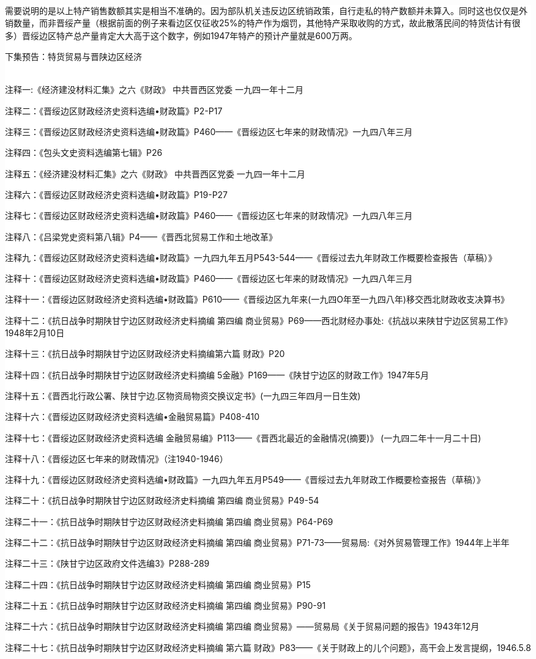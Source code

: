 需要说明的是以上特产销售数额其实是相当不准确的。因为部队机关违反边区统销政策，自行走私的特产数额并未算入。同时这也仅仅是外销数量，而非晋绥产量（根据前面的例子来看边区仅征收25%的特产作为烟罚，其他特产采取收购的方式，故此散落民间的特货估计有很多）晋绥边区特产总产量肯定大大高于这个数字，例如1947年特产的预计产量就是600万两。  
  
  
下集预告：特货贸易与晋陕边区经济  
  
  
  
  
  
  
  
  
  
   
注释一:《经济建没材料汇集》之六《财政》 中共晋西区党委 一九四一年十二月  
  
注释二：《晋绥边区财政经济史资料选编•财政篇》P2-P17  
  
注释三：《晋绥边区财政经济史资料选编•财政篇》P460——《晋绥边区七年来的财政情况》一九四八年三月  
  
注释四：《包头文史资料选编第七辑》P26  
  
注释五：《经济建没材料汇集》之六《财政》 中共晋西区党委 一九四一年十二月  
  
注释六：《晋绥边区财政经济史资料选编•财政篇》P19-P27  
  
注释七：《晋绥边区财政经济史资料选编•财政篇》P460——《晋绥边区七年来的财政情况》一九四八年三月  
  
注释八：《吕梁党史资料第八辑》P4——《晋西北贸易工作和土地改革》  
  
注释九：《晋绥边区财政经济史资料选编•财政篇》一九四九年五月P543-544——《晋绥过去九年财政工作概要检查报告（草稿）》  
  
注释十：《晋绥边区财政经济史资料选编•财政篇》P460——《晋绥边区七年来的财政情况》一九四八年三月  
  
注释十一：《晋绥边区财政经济史资料选编•财政篇》P610——《晋绥边区九年来(一九四O年至一九四八年)移交西北财政收支决算书》  
  
注释十二：《抗日战争时期陕甘宁边区财政经济史料摘编 第四编 商业贸易》P69——西北财经办事处:《抗战以来陕甘宁边区贸易工作》1948年2月10日  
  
注释十三：《抗日战争时期陕甘宁边区财政经济史料摘编第六篇 财政》P20  
  
注释十四：《抗日战争时期陕甘宁边区财政经济史料摘编 5金融》P169——《陕甘宁边区的财政工作》1947年5月  
  
注释十五：《晋西北行政公署、陕甘宁边.区物资局物资交换议定书》(一九四三年四月一日生效)  
  
注释十六：《晋绥边区财政经济史资料选编•金融贸易篇》P408-410  
  
注释十七：《晋绥边区财政经济史资料选编 金融贸易编》P113——《晋西北最近的金融情况(摘要)》 (一九四二年十一月二十日)  
  
注释十八：《晋绥边区七年来的财政情况》（注1940-1946）  
  
注释十九：《晋绥边区财政经济史资料选编•财政篇》一九四九年五月P549——《晋绥过去九年财政工作概要检查报告（草稿）》  
  
注释二十：《抗日战争时期陕甘宁边区财政经济史料摘编 第四编 商业贸易》P49-54  
  
注释二十一：《抗日战争时期陕甘宁边区财政经济史料摘编 第四编 商业贸易》P64-P69  
  
注释二十二：《抗日战争时期陕甘宁边区财政经济史料摘编 第四编 商业贸易》P71-73——贸易局:《对外贸易管理工作》1944年上半年  
  
注释二十三：《陕甘宁边区政府文件选编3》P288-289  
  
注释二十四：《抗日战争时期陕甘宁边区财政经济史料摘编 第四编 商业贸易》P15  
  
注释二十五：《抗日战争时期陕甘宁边区财政经济史料摘编 第四编 商业贸易》P90-91  
  
注释二十六：《抗日战争时期陕甘宁边区财政经济史料摘编 第四编 商业贸易》——贸易局《关于贸易问题的报告》1943年12月  
  
注释二十七：《抗日战争时期陕甘宁边区财政经济史料摘编 第六篇 财政》P83——《关于财政上的儿个问题》，高干会上发言提纲，1946.5.8  
  